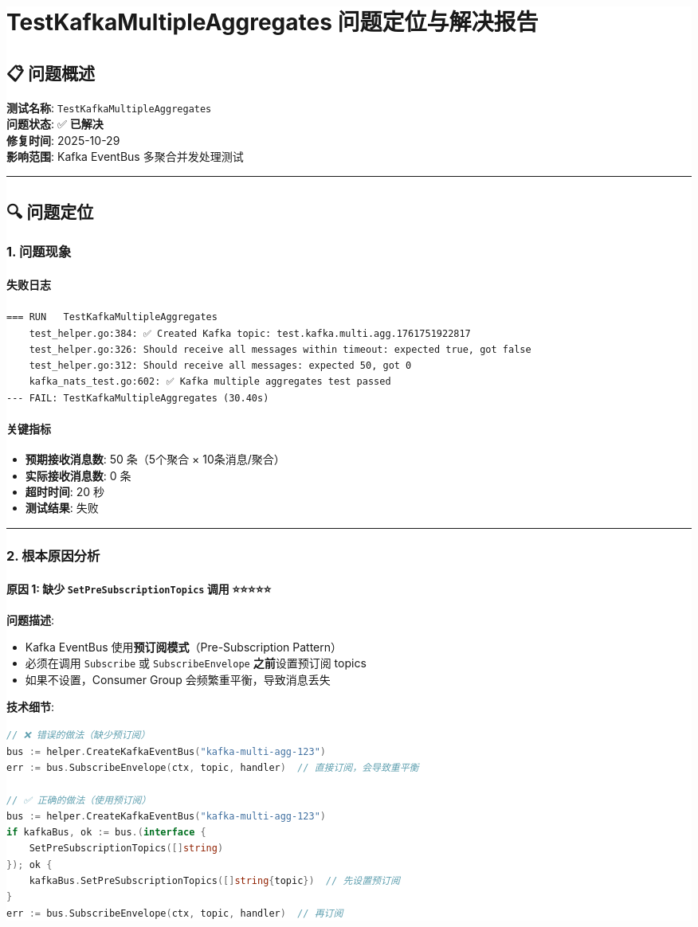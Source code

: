 # TestKafkaMultipleAggregates 问题定位与解决报告

## 📋 问题概述

**测试名称**: `TestKafkaMultipleAggregates`  
**问题状态**: ✅ **已解决**  
**修复时间**: 2025-10-29  
**影响范围**: Kafka EventBus 多聚合并发处理测试

---

## 🔍 问题定位

### 1. 问题现象

#### **失败日志**
```
=== RUN   TestKafkaMultipleAggregates
    test_helper.go:384: ✅ Created Kafka topic: test.kafka.multi.agg.1761751922817
    test_helper.go:326: Should receive all messages within timeout: expected true, got false
    test_helper.go:312: Should receive all messages: expected 50, got 0
    kafka_nats_test.go:602: ✅ Kafka multiple aggregates test passed
--- FAIL: TestKafkaMultipleAggregates (30.40s)
```

#### **关键指标**
- **预期接收消息数**: 50 条（5个聚合 × 10条消息/聚合）
- **实际接收消息数**: 0 条
- **超时时间**: 20 秒
- **测试结果**: 失败

---

### 2. 根本原因分析

#### **原因 1: 缺少 `SetPreSubscriptionTopics` 调用** ⭐⭐⭐⭐⭐

**问题描述**:
- Kafka EventBus 使用**预订阅模式**（Pre-Subscription Pattern）
- 必须在调用 `Subscribe` 或 `SubscribeEnvelope` **之前**设置预订阅 topics
- 如果不设置，Consumer Group 会频繁重平衡，导致消息丢失

**技术细节**:
```go
// ❌ 错误的做法（缺少预订阅）
bus := helper.CreateKafkaEventBus("kafka-multi-agg-123")
err := bus.SubscribeEnvelope(ctx, topic, handler)  // 直接订阅，会导致重平衡

// ✅ 正确的做法（使用预订阅）
bus := helper.CreateKafkaEventBus("kafka-multi-agg-123")
if kafkaBus, ok := bus.(interface {
    SetPreSubscriptionTopics([]string)
}); ok {
    kafkaBus.SetPreSubscriptionTopics([]string{topic})  // 先设置预订阅
}
err := bus.SubscribeEnvelope(ctx, topic, handler)  // 再订阅
```
